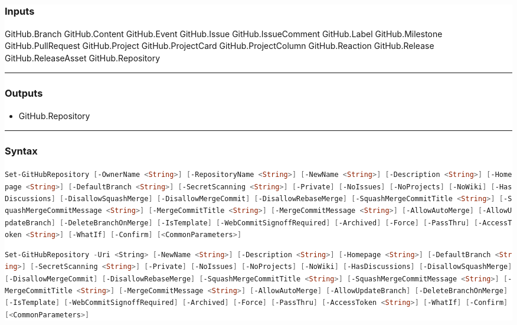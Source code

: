 
### Inputs
GitHub.Branch
GitHub.Content
GitHub.Event
GitHub.Issue
GitHub.IssueComment
GitHub.Label
GitHub.Milestone
GitHub.PullRequest
GitHub.Project
GitHub.ProjectCard
GitHub.ProjectColumn
GitHub.Reaction
GitHub.Release
GitHub.ReleaseAsset
GitHub.Repository

---

### Outputs
* GitHub.Repository

---

### Syntax
```PowerShell
Set-GitHubRepository [-OwnerName <String>] [-RepositoryName <String>] [-NewName <String>] [-Description <String>] [-Homepage <String>] [-DefaultBranch <String>] [-SecretScanning <String>] [-Private] [-NoIssues] [-NoProjects] [-NoWiki] [-HasDiscussions] [-DisallowSquashMerge] [-DisallowMergeCommit] [-DisallowRebaseMerge] [-SquashMergeCommitTitle <String>] [-SquashMergeCommitMessage <String>] [-MergeCommitTitle <String>] [-MergeCommitMessage <String>] [-AllowAutoMerge] [-AllowUpdateBranch] [-DeleteBranchOnMerge] [-IsTemplate] [-WebCommitSignoffRequired] [-Archived] [-Force] [-PassThru] [-AccessToken <String>] [-WhatIf] [-Confirm] [<CommonParameters>]
```
```PowerShell
Set-GitHubRepository -Uri <String> [-NewName <String>] [-Description <String>] [-Homepage <String>] [-DefaultBranch <String>] [-SecretScanning <String>] [-Private] [-NoIssues] [-NoProjects] [-NoWiki] [-HasDiscussions] [-DisallowSquashMerge] [-DisallowMergeCommit] [-DisallowRebaseMerge] [-SquashMergeCommitTitle <String>] [-SquashMergeCommitMessage <String>] [-MergeCommitTitle <String>] [-MergeCommitMessage <String>] [-AllowAutoMerge] [-AllowUpdateBranch] [-DeleteBranchOnMerge] [-IsTemplate] [-WebCommitSignoffRequired] [-Archived] [-Force] [-PassThru] [-AccessToken <String>] [-WhatIf] [-Confirm] [<CommonParameters>]
```
